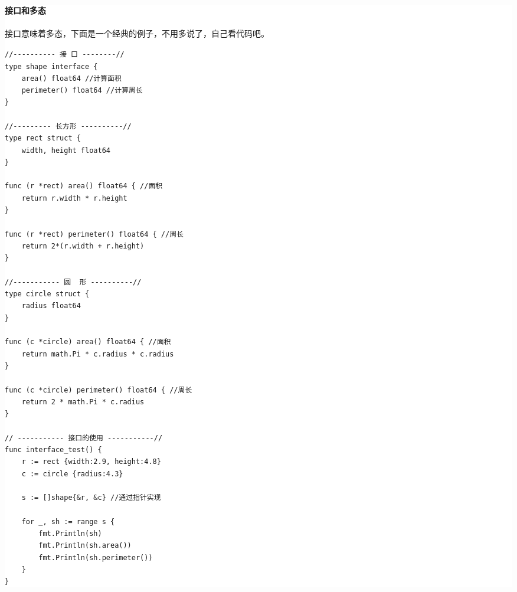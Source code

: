 #### 接口和多态


接口意味着多态，下面是一个经典的例子，不用多说了，自己看代码吧。



```
//---------- 接 口 --------//
type shape interface {
    area() float64 //计算面积
    perimeter() float64 //计算周长
}

//--------- 长方形 ----------//
type rect struct {
    width, height float64
}

func (r *rect) area() float64 { //面积
    return r.width * r.height
}

func (r *rect) perimeter() float64 { //周长
    return 2*(r.width + r.height)
}

//----------- 圆  形 ----------//
type circle struct {
    radius float64
}

func (c *circle) area() float64 { //面积
    return math.Pi * c.radius * c.radius
}

func (c *circle) perimeter() float64 { //周长
    return 2 * math.Pi * c.radius
}

// ----------- 接口的使用 -----------//
func interface_test() {
    r := rect {width:2.9, height:4.8}
    c := circle {radius:4.3}

    s := []shape{&r, &c} //通过指针实现

    for _, sh := range s {
        fmt.Println(sh)
        fmt.Println(sh.area())
        fmt.Println(sh.perimeter())
    }
}

```
